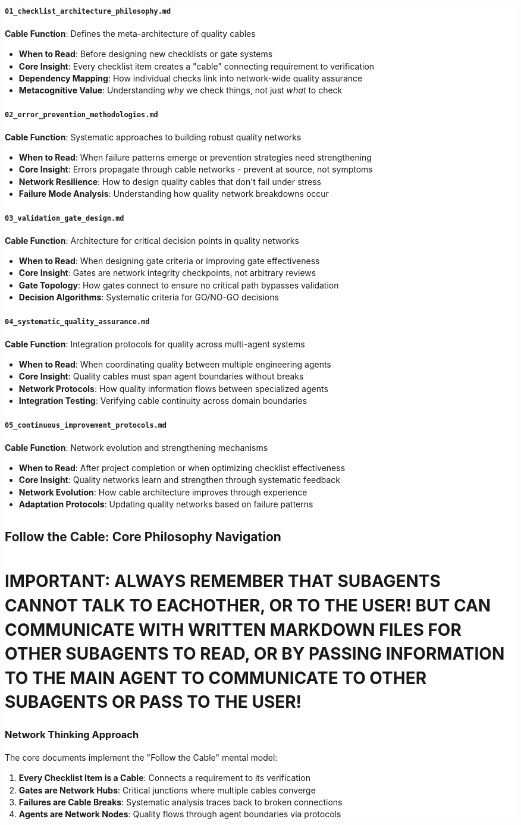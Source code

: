 #### `01_checklist_architecture_philosophy.md`
**Cable Function**: Defines the meta-architecture of quality cables
- **When to Read**: Before designing new checklists or gate systems
- **Core Insight**: Every checklist item creates a "cable" connecting requirement to verification
- **Dependency Mapping**: How individual checks link into network-wide quality assurance
- **Metacognitive Value**: Understanding *why* we check things, not just *what* to check

#### `02_error_prevention_methodologies.md`  
**Cable Function**: Systematic approaches to building robust quality networks
- **When to Read**: When failure patterns emerge or prevention strategies need strengthening
- **Core Insight**: Errors propagate through cable networks - prevent at source, not symptoms
- **Network Resilience**: How to design quality cables that don't fail under stress
- **Failure Mode Analysis**: Understanding how quality network breakdowns occur

#### `03_validation_gate_design.md`
**Cable Function**: Architecture for critical decision points in quality networks  
- **When to Read**: When designing gate criteria or improving gate effectiveness
- **Core Insight**: Gates are network integrity checkpoints, not arbitrary reviews
- **Gate Topology**: How gates connect to ensure no critical path bypasses validation
- **Decision Algorithms**: Systematic criteria for GO/NO-GO decisions

#### `04_systematic_quality_assurance.md`
**Cable Function**: Integration protocols for quality across multi-agent systems
- **When to Read**: When coordinating quality between multiple engineering agents
- **Core Insight**: Quality cables must span agent boundaries without breaks
- **Network Protocols**: How quality information flows between specialized agents
- **Integration Testing**: Verifying cable continuity across domain boundaries

#### `05_continuous_improvement_protocols.md`
**Cable Function**: Network evolution and strengthening mechanisms
- **When to Read**: After project completion or when optimizing checklist effectiveness
- **Core Insight**: Quality networks learn and strengthen through systematic feedback
- **Network Evolution**: How cable architecture improves through experience
- **Adaptation Protocols**: Updating quality networks based on failure patterns

## Follow the Cable: Core Philosophy Navigation

# IMPORTANT: ALWAYS REMEMBER THAT SUBAGENTS CANNOT TALK TO EACHOTHER, OR TO THE USER! BUT CAN COMMUNICATE WITH WRITTEN MARKDOWN FILES FOR OTHER SUBAGENTS TO READ, OR BY PASSING INFORMATION TO THE MAIN AGENT TO COMMUNICATE TO OTHER SUBAGENTS OR PASS TO THE USER!


### Network Thinking Approach
The core documents implement the "Follow the Cable" mental model:

1. **Every Checklist Item is a Cable**: Connects a requirement to its verification
2. **Gates are Network Hubs**: Critical junctions where multiple cables converge
3. **Failures are Cable Breaks**: Systematic analysis traces back to broken connections
4. **Agents are Network Nodes**: Quality flows through agent boundaries via protocols
